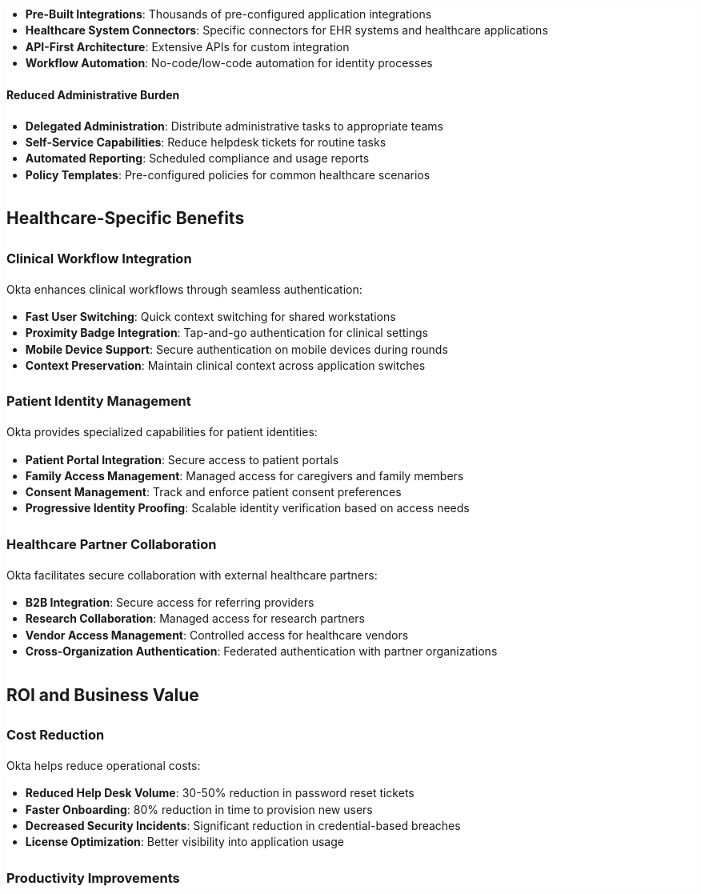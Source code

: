 - **Pre-Built Integrations**: Thousands of pre-configured application integrations
- **Healthcare System Connectors**: Specific connectors for EHR systems and healthcare applications
- **API-First Architecture**: Extensive APIs for custom integration
- **Workflow Automation**: No-code/low-code automation for identity processes

#### Reduced Administrative Burden

- **Delegated Administration**: Distribute administrative tasks to appropriate teams
- **Self-Service Capabilities**: Reduce helpdesk tickets for routine tasks
- **Automated Reporting**: Scheduled compliance and usage reports
- **Policy Templates**: Pre-configured policies for common healthcare scenarios

## Healthcare-Specific Benefits

### Clinical Workflow Integration

Okta enhances clinical workflows through seamless authentication:

- **Fast User Switching**: Quick context switching for shared workstations
- **Proximity Badge Integration**: Tap-and-go authentication for clinical settings
- **Mobile Device Support**: Secure authentication on mobile devices during rounds
- **Context Preservation**: Maintain clinical context across application switches

### Patient Identity Management

Okta provides specialized capabilities for patient identities:

- **Patient Portal Integration**: Secure access to patient portals
- **Family Access Management**: Managed access for caregivers and family members
- **Consent Management**: Track and enforce patient consent preferences
- **Progressive Identity Proofing**: Scalable identity verification based on access needs

### Healthcare Partner Collaboration

Okta facilitates secure collaboration with external healthcare partners:

- **B2B Integration**: Secure access for referring providers
- **Research Collaboration**: Managed access for research partners
- **Vendor Access Management**: Controlled access for healthcare vendors
- **Cross-Organization Authentication**: Federated authentication with partner organizations

## ROI and Business Value

### Cost Reduction

Okta helps reduce operational costs:

- **Reduced Help Desk Volume**: 30-50% reduction in password reset tickets
- **Faster Onboarding**: 80% reduction in time to provision new users
- **Decreased Security Incidents**: Significant reduction in credential-based breaches
- **License Optimization**: Better visibility into application usage

### Productivity Improvements
